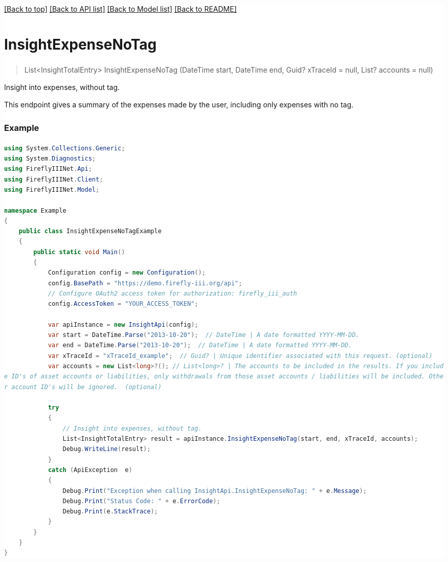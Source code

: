 [[Back to top]](#) [[Back to API list]](../README.md#documentation-for-api-endpoints) [[Back to Model list]](../README.md#documentation-for-models) [[Back to README]](../README.md)

<a id="insightexpensenotag"></a>
# **InsightExpenseNoTag**
> List&lt;InsightTotalEntry&gt; InsightExpenseNoTag (DateTime start, DateTime end, Guid? xTraceId = null, List<long>? accounts = null)

Insight into expenses, without tag.

This endpoint gives a summary of the expenses made by the user, including only expenses with no tag. 

### Example
```csharp
using System.Collections.Generic;
using System.Diagnostics;
using FireflyIIINet.Api;
using FireflyIIINet.Client;
using FireflyIIINet.Model;

namespace Example
{
    public class InsightExpenseNoTagExample
    {
        public static void Main()
        {
            Configuration config = new Configuration();
            config.BasePath = "https://demo.firefly-iii.org/api";
            // Configure OAuth2 access token for authorization: firefly_iii_auth
            config.AccessToken = "YOUR_ACCESS_TOKEN";

            var apiInstance = new InsightApi(config);
            var start = DateTime.Parse("2013-10-20");  // DateTime | A date formatted YYYY-MM-DD. 
            var end = DateTime.Parse("2013-10-20");  // DateTime | A date formatted YYYY-MM-DD. 
            var xTraceId = "xTraceId_example";  // Guid? | Unique identifier associated with this request. (optional) 
            var accounts = new List<long>?(); // List<long>? | The accounts to be included in the results. If you include ID's of asset accounts or liabilities, only withdrawals from those asset accounts / liabilities will be included. Other account ID's will be ignored.  (optional) 

            try
            {
                // Insight into expenses, without tag.
                List<InsightTotalEntry> result = apiInstance.InsightExpenseNoTag(start, end, xTraceId, accounts);
                Debug.WriteLine(result);
            }
            catch (ApiException  e)
            {
                Debug.Print("Exception when calling InsightApi.InsightExpenseNoTag: " + e.Message);
                Debug.Print("Status Code: " + e.ErrorCode);
                Debug.Print(e.StackTrace);
            }
        }
    }
}
```
